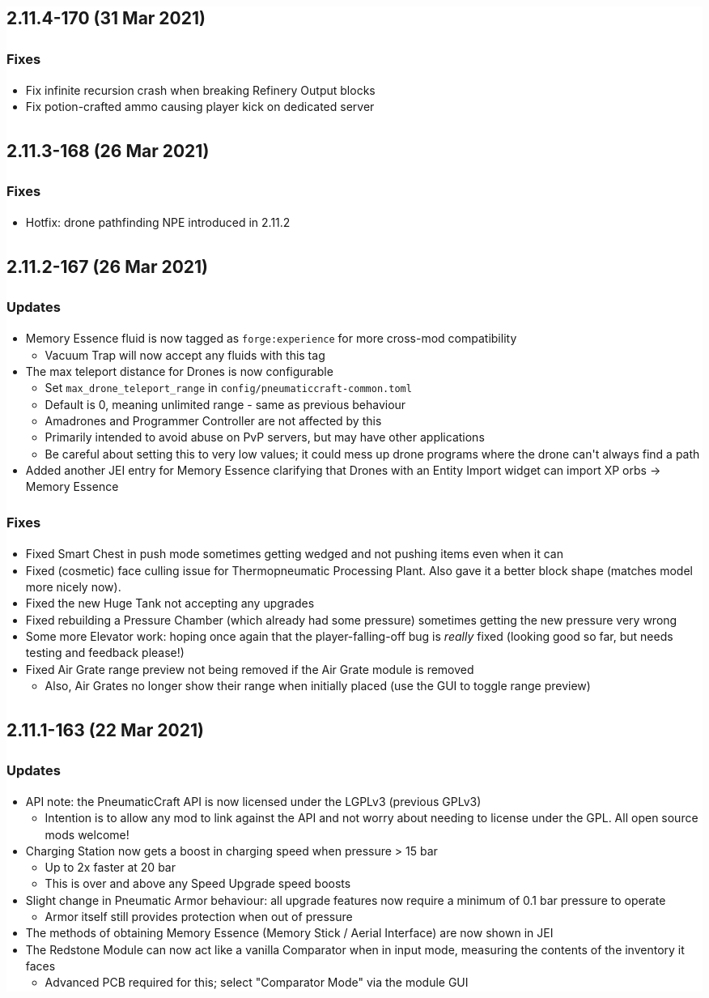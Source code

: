## 2.11.4-170 (31 Mar 2021)

### Fixes
* Fix infinite recursion crash when breaking Refinery Output blocks
* Fix potion-crafted ammo causing player kick on dedicated server

## 2.11.3-168 (26 Mar 2021)

### Fixes
* Hotfix: drone pathfinding NPE introduced in 2.11.2

## 2.11.2-167 (26 Mar 2021)

### Updates
* Memory Essence fluid is now tagged as `forge:experience` for more cross-mod compatibility
  * Vacuum Trap will now accept any fluids with this tag
* The max teleport distance for Drones is now configurable
  * Set `max_drone_teleport_range` in `config/pneumaticcraft-common.toml`
  * Default is 0, meaning unlimited range - same as previous behaviour
  * Amadrones and Programmer Controller are not affected by this
  * Primarily intended to avoid abuse on PvP servers, but may have other applications
  * Be careful about setting this to very low values; it could mess up drone programs where the drone can't always find a path
* Added another JEI entry for Memory Essence clarifying that Drones with an Entity Import widget can import XP orbs -> Memory Essence

### Fixes
* Fixed Smart Chest in push mode sometimes getting wedged and not pushing items even when it can
* Fixed (cosmetic) face culling issue for Thermopneumatic Processing Plant.  Also gave it a better block shape (matches model more nicely now).
* Fixed the new Huge Tank not accepting any upgrades
* Fixed rebuilding a Pressure Chamber (which already had some pressure) sometimes getting the new pressure very wrong
* Some more Elevator work: hoping once again that the player-falling-off bug is *really* fixed (looking good so far, but needs testing and feedback please!)
* Fixed Air Grate range preview not being removed if the Air Grate module is removed
  * Also, Air Grates no longer show their range when initially placed (use the GUI to toggle range preview)

## 2.11.1-163 (22 Mar 2021)

### Updates
* API note: the PneumaticCraft API is now licensed under the LGPLv3 (previous GPLv3)
  * Intention is to allow any mod to link against the API and not worry about needing to license under the GPL. All open source mods welcome!
* Charging Station now gets a boost in charging speed when pressure > 15 bar
  * Up to 2x faster at 20 bar
  * This is over and above any Speed Upgrade speed boosts
* Slight change in Pneumatic Armor behaviour: all upgrade features now require a minimum of 0.1 bar pressure to operate
  * Armor itself still provides protection when out of pressure
* The methods of obtaining Memory Essence (Memory Stick / Aerial Interface) are now shown in JEI  
* The Redstone Module can now act like a vanilla Comparator when in input mode, measuring the contents of the inventory it faces
  * Advanced PCB required for this; select "Comparator Mode" via the module GUI
